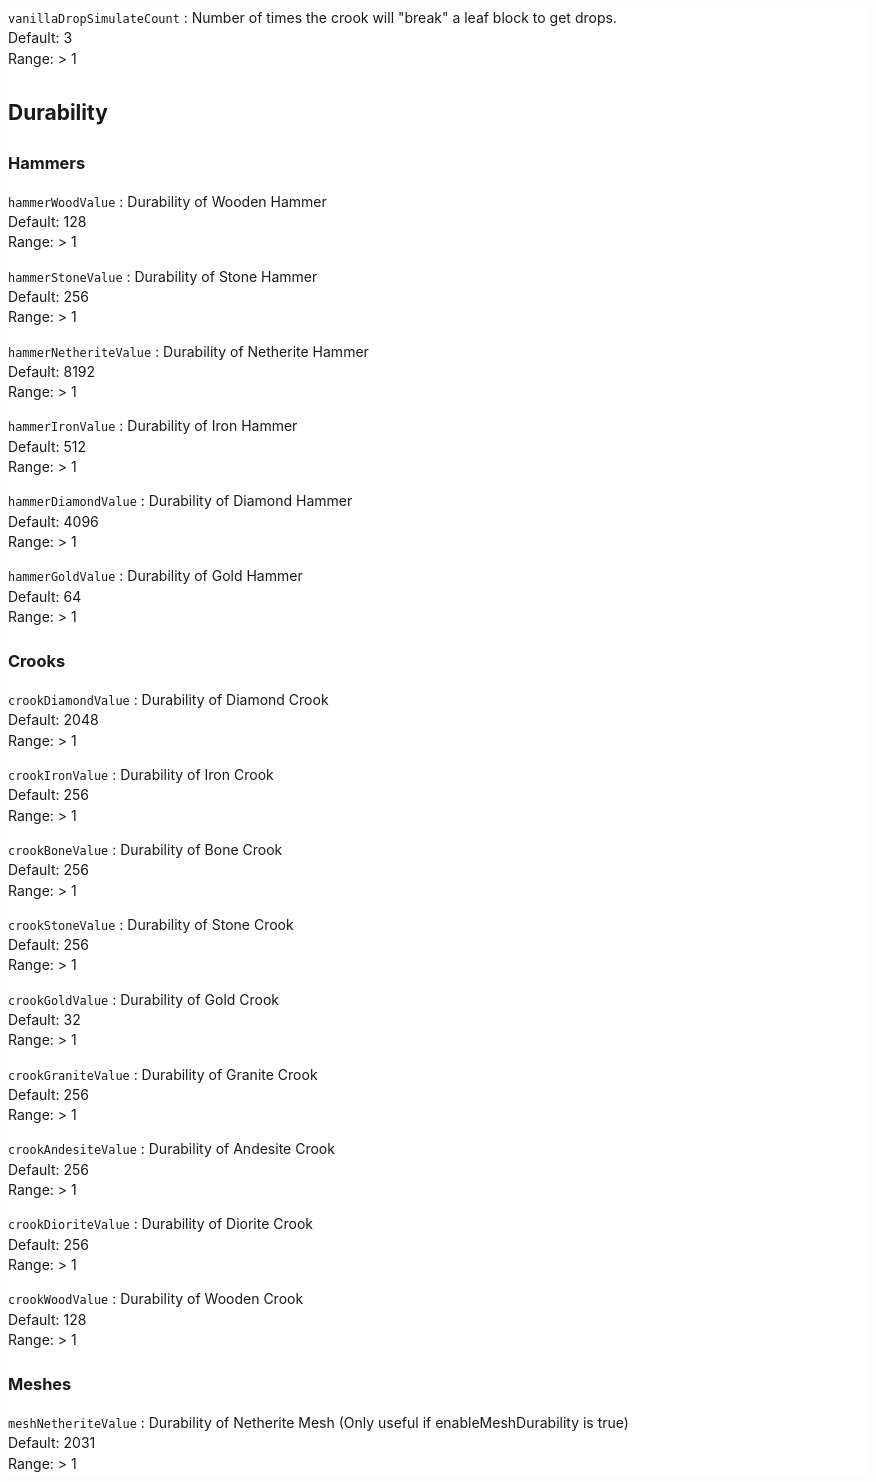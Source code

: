 `vanillaDropSimulateCount`
: Number of times the crook will "break" a leaf block to get drops.<br>Default: 3<br>Range: > 1

## Durability
### Hammers
`hammerWoodValue`
: Durability of Wooden Hammer<br>Default: 128<br>Range: > 1

`hammerStoneValue`
: Durability of Stone Hammer<br>Default: 256<br>Range: > 1

`hammerNetheriteValue`
: Durability of Netherite Hammer<br>Default: 8192<br>Range: > 1

`hammerIronValue`
: Durability of Iron Hammer<br>Default: 512<br>Range: > 1

`hammerDiamondValue`
: Durability of Diamond Hammer<br>Default: 4096<br>Range: > 1

`hammerGoldValue`
: Durability of Gold Hammer<br>Default: 64<br>Range: > 1

### Crooks
`crookDiamondValue`
: Durability of Diamond Crook<br>Default: 2048<br>Range: > 1

`crookIronValue`
: Durability of Iron Crook<br>Default: 256<br>Range: > 1

`crookBoneValue`
: Durability of Bone Crook<br>Default: 256<br>Range: > 1

`crookStoneValue`
: Durability of Stone Crook<br>Default: 256<br>Range: > 1

`crookGoldValue`
: Durability of Gold Crook<br>Default: 32<br>Range: > 1

`crookGraniteValue`
: Durability of Granite Crook<br>Default: 256<br>Range: > 1

`crookAndesiteValue`
: Durability of Andesite Crook<br>Default: 256<br>Range: > 1

`crookDioriteValue`
: Durability of Diorite Crook<br>Default: 256<br>Range: > 1

`crookWoodValue`
: Durability of Wooden Crook<br>Default: 128<br>Range: > 1

### Meshes
`meshNetheriteValue`
: Durability of Netherite Mesh (Only useful if enableMeshDurability is true)<br>Default: 2031<br>Range: > 1
